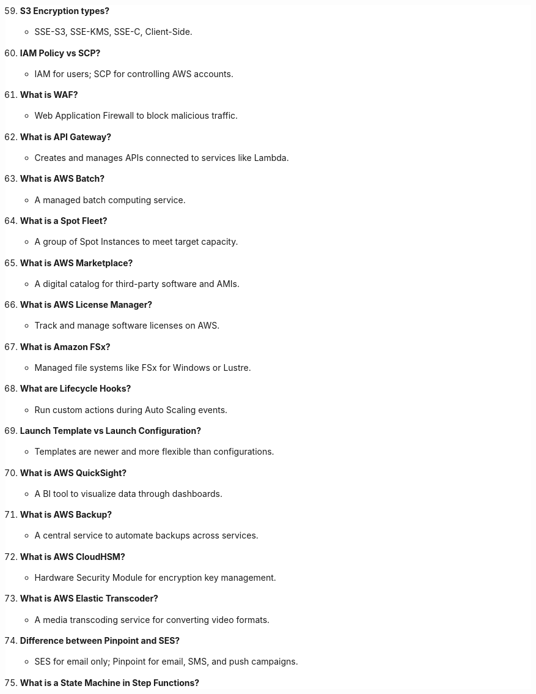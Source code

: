 59. **S3 Encryption types?**

    * SSE-S3, SSE-KMS, SSE-C, Client-Side.

60. **IAM Policy vs SCP?**

    * IAM for users; SCP for controlling AWS accounts.

61. **What is WAF?**

    * Web Application Firewall to block malicious traffic.

62. **What is API Gateway?**

    * Creates and manages APIs connected to services like Lambda.

63. **What is AWS Batch?**

    * A managed batch computing service.

64. **What is a Spot Fleet?**

    * A group of Spot Instances to meet target capacity.

65. **What is AWS Marketplace?**

    * A digital catalog for third-party software and AMIs.

66. **What is AWS License Manager?**

    * Track and manage software licenses on AWS.

67. **What is Amazon FSx?**

    * Managed file systems like FSx for Windows or Lustre.

68. **What are Lifecycle Hooks?**

    * Run custom actions during Auto Scaling events.

69. **Launch Template vs Launch Configuration?**

    * Templates are newer and more flexible than configurations.

70. **What is AWS QuickSight?**

    * A BI tool to visualize data through dashboards.

71. **What is AWS Backup?**

    * A central service to automate backups across services.

72. **What is AWS CloudHSM?**

    * Hardware Security Module for encryption key management.

73. **What is AWS Elastic Transcoder?**

    * A media transcoding service for converting video formats.

74. **Difference between Pinpoint and SES?**

    * SES for email only; Pinpoint for email, SMS, and push campaigns.

75. **What is a State Machine in Step Functions?**
